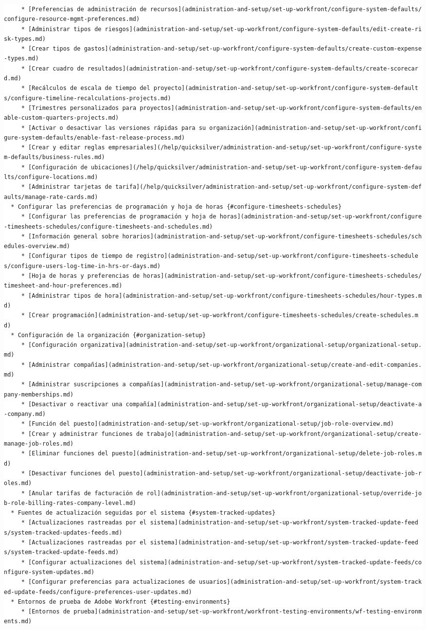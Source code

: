          * [Preferencias de administración de recursos](administration-and-setup/set-up-workfront/configure-system-defaults/configure-resource-mgmt-preferences.md)
         * [Administrar tipos de riesgos](administration-and-setup/set-up-workfront/configure-system-defaults/edit-create-risk-types.md)
         * [Crear tipos de gastos](administration-and-setup/set-up-workfront/configure-system-defaults/create-custom-expense-types.md)
         * [Crear cuadro de resultados](administration-and-setup/set-up-workfront/configure-system-defaults/create-scorecard.md)
         * [Recálculos de escala de tiempo del proyecto](administration-and-setup/set-up-workfront/configure-system-defaults/configure-timeline-recalculations-projects.md)
         * [Trimestres personalizados para proyectos](administration-and-setup/set-up-workfront/configure-system-defaults/enable-custom-quarters-projects.md)
         * [Activar o desactivar las versiones rápidas para su organización](administration-and-setup/set-up-workfront/configure-system-defaults/enable-fast-release-process.md)
         * [Crear y editar reglas empresariales](/help/quicksilver/administration-and-setup/set-up-workfront/configure-system-defaults/business-rules.md)
         * [Configuración de ubicaciones](/help/quicksilver/administration-and-setup/set-up-workfront/configure-system-defaults/configure-locations.md)
         * [Administrar tarjetas de tarifa](/help/quicksilver/administration-and-setup/set-up-workfront/configure-system-defaults/manage-rate-cards.md)
      * Configurar las preferencias de programación y hoja de horas {#configure-timesheets-schedules}
         * [Configurar las preferencias de programación y hoja de horas](administration-and-setup/set-up-workfront/configure-timesheets-schedules/configure-timesheets-and-schedules.md)
         * [Información general sobre horarios](administration-and-setup/set-up-workfront/configure-timesheets-schedules/schedules-overview.md)
         * [Configurar tipos de tiempo de registro](administration-and-setup/set-up-workfront/configure-timesheets-schedules/configure-users-log-time-in-hrs-or-days.md)
         * [Hoja de horas y preferencias de horas](administration-and-setup/set-up-workfront/configure-timesheets-schedules/timesheet-and-hour-preferences.md)
         * [Administrar tipos de hora](administration-and-setup/set-up-workfront/configure-timesheets-schedules/hour-types.md)
         * [Crear programación](administration-and-setup/set-up-workfront/configure-timesheets-schedules/create-schedules.md)
      * Configuración de la organización {#organization-setup}
         * [Configuración organizativa](administration-and-setup/set-up-workfront/organizational-setup/organizational-setup.md)
         * [Administrar compañías](administration-and-setup/set-up-workfront/organizational-setup/create-and-edit-companies.md)
         * [Administrar suscripciones a compañías](administration-and-setup/set-up-workfront/organizational-setup/manage-company-memberships.md)
         * [Desactivar o reactivar una compañía](administration-and-setup/set-up-workfront/organizational-setup/deactivate-a-company.md)
         * [Función del puesto](administration-and-setup/set-up-workfront/organizational-setup/job-role-overview.md)
         * [Crear y administrar funciones de trabajo](administration-and-setup/set-up-workfront/organizational-setup/create-manage-job-roles.md)
         * [Eliminar funciones del puesto](administration-and-setup/set-up-workfront/organizational-setup/delete-job-roles.md)
         * [Desactivar funciones del puesto](administration-and-setup/set-up-workfront/organizational-setup/deactivate-job-roles.md)
         * [Anular tarifas de facturación de rol](administration-and-setup/set-up-workfront/organizational-setup/override-job-role-billing-rates-company-level.md)
      * Fuentes de actualización seguidas por el sistema {#system-tracked-updates}
         * [Actualizaciones rastreadas por el sistema](administration-and-setup/set-up-workfront/system-tracked-update-feeds/system-tracked-updates-feeds.md)
         * [Actualizaciones rastreadas por el sistema](administration-and-setup/set-up-workfront/system-tracked-update-feeds/system-tracked-update-feeds.md)
         * [Configurar actualizaciones del sistema](administration-and-setup/set-up-workfront/system-tracked-update-feeds/configure-system-updates.md)
         * [Configurar preferencias para actualizaciones de usuarios](administration-and-setup/set-up-workfront/system-tracked-update-feeds/configure-preferences-user-updates.md)
      * Entornos de prueba de Adobe Workfront {#testing-environments}
         * [Entornos de prueba](administration-and-setup/set-up-workfront/workfront-testing-environments/wf-testing-environments.md)